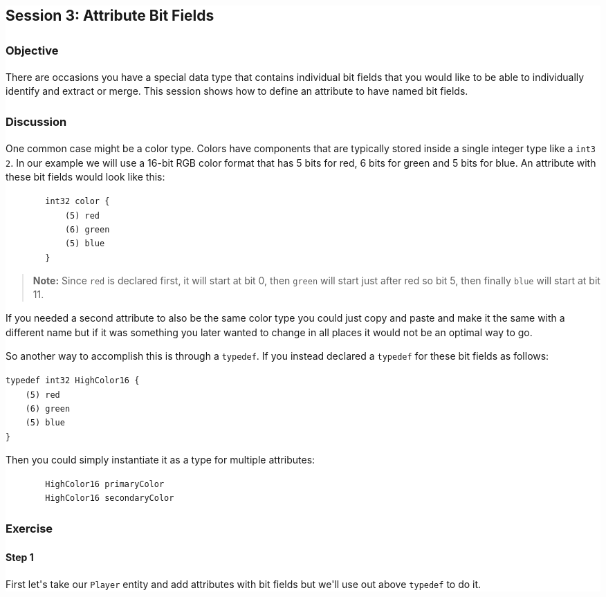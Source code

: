 ## Session 3: Attribute Bit Fields

### Objective

There are occasions you have a special data type that contains individual bit fields that you would like to be able to individually identify and extract or merge. This session shows how to define an attribute to have named bit fields.

### Discussion

One common case might be a color type. Colors have components that are typically stored inside a single integer type like a `int32`. In our example we will use a 16-bit RGB color format that has 5 bits for red, 6 bits for green and 5 bits for blue. An attribute with these bit fields would look like this:

```
        int32 color {
            (5) red
            (6) green
            (5) blue
        }
```

> **Note:** Since `red` is declared first, it will start at bit 0, then `green` will start just after red so bit 5, then finally `blue` will start at bit 11.

If you needed a second attribute to also be the same color type you could just copy and paste and make it the same with a different name but if it was something you later wanted to change in all places it would not be an optimal way to go.

So another way to accomplish this is through a `typedef`. If you instead declared a `typedef` for these bit fields as follows:

```
typedef int32 HighColor16 {
    (5) red
    (6) green
    (5) blue
}
```

Then you could simply instantiate it as a type for multiple attributes:

```
        HighColor16 primaryColor
        HighColor16 secondaryColor
```

### Exercise

#### Step 1

First let's take our `Player` entity and add attributes with bit fields but we'll use out above `typedef` to do it.
